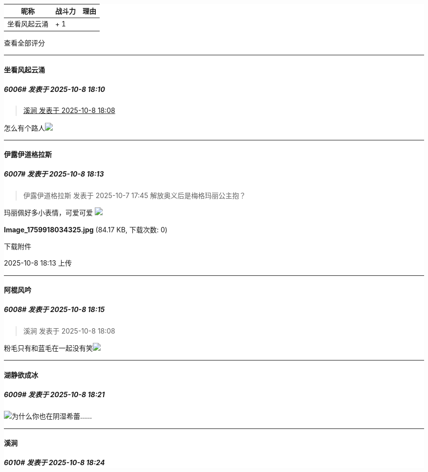 |昵称|战斗力|理由|
|----|---|---|
| 坐看风起云涌| + 1||

查看全部评分

*****

####  坐看风起云涌  
##### 6006#       发表于 2025-10-8 18:10

<blockquote><a href="httphttps://stage1st.com/2b/forum.php?mod=redirect&amp;goto=findpost&amp;pid=68541062&amp;ptid=2262312" target="_blank">溪涧 发表于 2025-10-8 18:08</a></blockquote>
怎么有个路人<img src="https://static.stage1st.com/image/smiley/face2017/076.png" referrerpolicy="no-referrer">

*****

####  伊露伊道格拉斯  
##### 6007#       发表于 2025-10-8 18:13

<blockquote>伊露伊道格拉斯 发表于 2025-10-7 17:45
解放奥义后是梅格玛丽公主抱？</blockquote>
玛丽佩好多小表情，可爱可爱

<img src="https://img.stage1st.com/forum/202510/08/181347sal76tl9bttk19lr.jpg" referrerpolicy="no-referrer">

<strong>Image_1759918034325.jpg</strong> (84.17 KB, 下载次数: 0)

下载附件

2025-10-8 18:13 上传


*****

####  阿棍风吟  
##### 6008#       发表于 2025-10-8 18:15

<blockquote>溪涧 发表于 2025-10-8 18:08</blockquote>
粉毛只有和蓝毛在一起没有笑<img src="https://static.stage1st.com/image/smiley/face2017/068.png" referrerpolicy="no-referrer">


*****

####  湖静欲成冰  
##### 6009#       发表于 2025-10-8 18:21

<img src="https://static.stage1st.com/image/smiley/face2017/169.gif" referrerpolicy="no-referrer">为什么你也在阴湿希蕾……


*****

####  溪涧  
##### 6010#       发表于 2025-10-8 18:24
